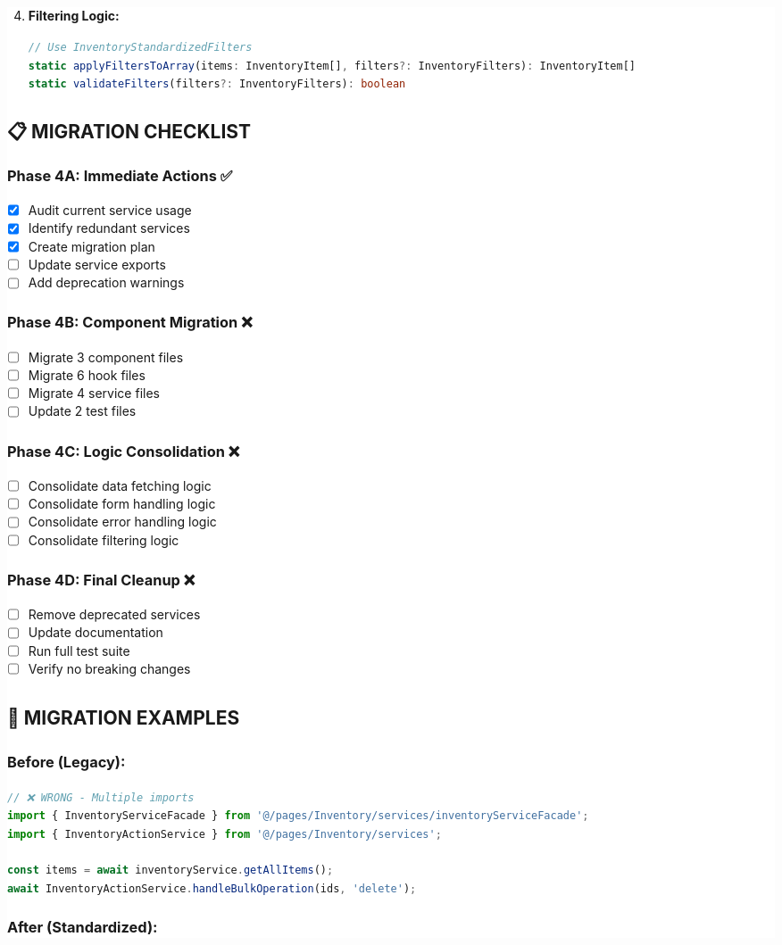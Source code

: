 4. **Filtering Logic:**
   ```typescript
   // Use InventoryStandardizedFilters
   static applyFiltersToArray(items: InventoryItem[], filters?: InventoryFilters): InventoryItem[]
   static validateFilters(filters?: InventoryFilters): boolean
   ```

## 📋 **MIGRATION CHECKLIST**

### **Phase 4A: Immediate Actions** ✅

- [x] Audit current service usage
- [x] Identify redundant services
- [x] Create migration plan
- [ ] Update service exports
- [ ] Add deprecation warnings

### **Phase 4B: Component Migration** ❌

- [ ] Migrate 3 component files
- [ ] Migrate 6 hook files
- [ ] Migrate 4 service files
- [ ] Update 2 test files

### **Phase 4C: Logic Consolidation** ❌

- [ ] Consolidate data fetching logic
- [ ] Consolidate form handling logic
- [ ] Consolidate error handling logic
- [ ] Consolidate filtering logic

### **Phase 4D: Final Cleanup** ❌

- [ ] Remove deprecated services
- [ ] Update documentation
- [ ] Run full test suite
- [ ] Verify no breaking changes

## 🔄 **MIGRATION EXAMPLES**

### **Before (Legacy):**

```typescript
// ❌ WRONG - Multiple imports
import { InventoryServiceFacade } from '@/pages/Inventory/services/inventoryServiceFacade';
import { InventoryActionService } from '@/pages/Inventory/services';

const items = await inventoryService.getAllItems();
await InventoryActionService.handleBulkOperation(ids, 'delete');
```

### **After (Standardized):**
